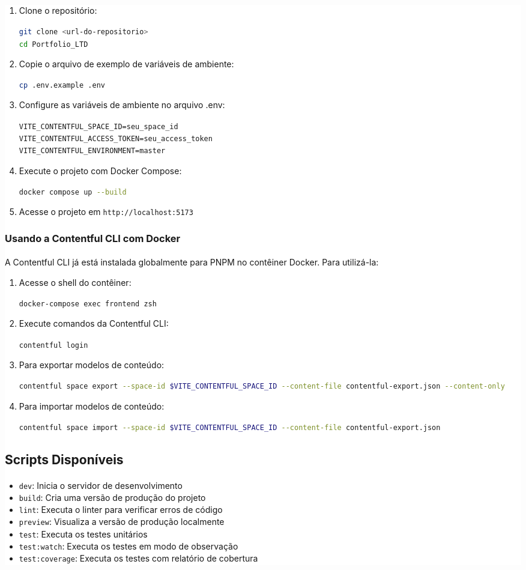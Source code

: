 1. Clone o repositório:
   ```bash
   git clone <url-do-repositorio>
   cd Portfolio_LTD
   ```

2. Copie o arquivo de exemplo de variáveis de ambiente:
   ```bash
   cp .env.example .env
   ```

3. Configure as variáveis de ambiente no arquivo .env:
   ```
   VITE_CONTENTFUL_SPACE_ID=seu_space_id
   VITE_CONTENTFUL_ACCESS_TOKEN=seu_access_token
   VITE_CONTENTFUL_ENVIRONMENT=master
   ```

4. Execute o projeto com Docker Compose:
   ```bash
   docker compose up --build 
   ```

5. Acesse o projeto em `http://localhost:5173`


### Usando a Contentful CLI com Docker

A Contentful CLI já está instalada globalmente para PNPM no contêiner Docker. Para utilizá-la:

1. Acesse o shell do contêiner:
   ```bash
   docker-compose exec frontend zsh
   ```

2. Execute comandos da Contentful CLI:
   ```bash
   contentful login
   ```

3. Para exportar modelos de conteúdo:
   ```bash
   contentful space export --space-id $VITE_CONTENTFUL_SPACE_ID --content-file contentful-export.json --content-only
   ```

4. Para importar modelos de conteúdo:
   ```bash
   contentful space import --space-id $VITE_CONTENTFUL_SPACE_ID --content-file contentful-export.json
   ```

## Scripts Disponíveis

- `dev`: Inicia o servidor de desenvolvimento
- `build`: Cria uma versão de produção do projeto
- `lint`: Executa o linter para verificar erros de código
- `preview`: Visualiza a versão de produção localmente
- `test`: Executa os testes unitários
- `test:watch`: Executa os testes em modo de observação
- `test:coverage`: Executa os testes com relatório de cobertura
